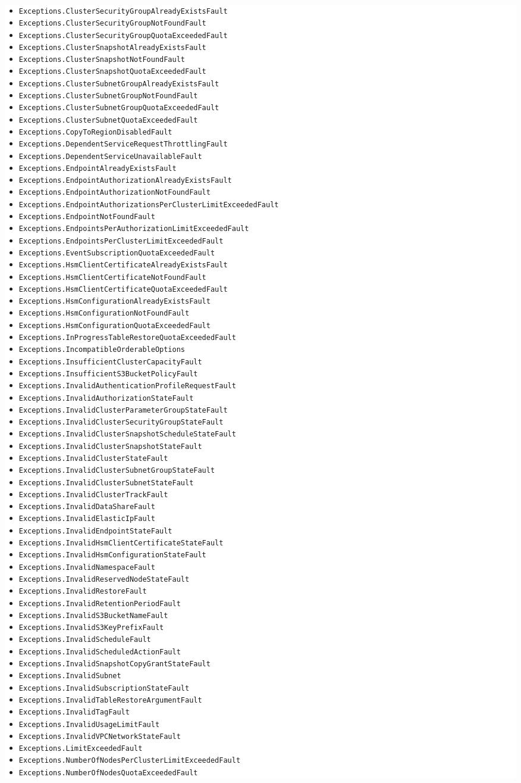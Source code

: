- `Exceptions.ClusterSecurityGroupAlreadyExistsFault`
- `Exceptions.ClusterSecurityGroupNotFoundFault`
- `Exceptions.ClusterSecurityGroupQuotaExceededFault`
- `Exceptions.ClusterSnapshotAlreadyExistsFault`
- `Exceptions.ClusterSnapshotNotFoundFault`
- `Exceptions.ClusterSnapshotQuotaExceededFault`
- `Exceptions.ClusterSubnetGroupAlreadyExistsFault`
- `Exceptions.ClusterSubnetGroupNotFoundFault`
- `Exceptions.ClusterSubnetGroupQuotaExceededFault`
- `Exceptions.ClusterSubnetQuotaExceededFault`
- `Exceptions.CopyToRegionDisabledFault`
- `Exceptions.DependentServiceRequestThrottlingFault`
- `Exceptions.DependentServiceUnavailableFault`
- `Exceptions.EndpointAlreadyExistsFault`
- `Exceptions.EndpointAuthorizationAlreadyExistsFault`
- `Exceptions.EndpointAuthorizationNotFoundFault`
- `Exceptions.EndpointAuthorizationsPerClusterLimitExceededFault`
- `Exceptions.EndpointNotFoundFault`
- `Exceptions.EndpointsPerAuthorizationLimitExceededFault`
- `Exceptions.EndpointsPerClusterLimitExceededFault`
- `Exceptions.EventSubscriptionQuotaExceededFault`
- `Exceptions.HsmClientCertificateAlreadyExistsFault`
- `Exceptions.HsmClientCertificateNotFoundFault`
- `Exceptions.HsmClientCertificateQuotaExceededFault`
- `Exceptions.HsmConfigurationAlreadyExistsFault`
- `Exceptions.HsmConfigurationNotFoundFault`
- `Exceptions.HsmConfigurationQuotaExceededFault`
- `Exceptions.InProgressTableRestoreQuotaExceededFault`
- `Exceptions.IncompatibleOrderableOptions`
- `Exceptions.InsufficientClusterCapacityFault`
- `Exceptions.InsufficientS3BucketPolicyFault`
- `Exceptions.InvalidAuthenticationProfileRequestFault`
- `Exceptions.InvalidAuthorizationStateFault`
- `Exceptions.InvalidClusterParameterGroupStateFault`
- `Exceptions.InvalidClusterSecurityGroupStateFault`
- `Exceptions.InvalidClusterSnapshotScheduleStateFault`
- `Exceptions.InvalidClusterSnapshotStateFault`
- `Exceptions.InvalidClusterStateFault`
- `Exceptions.InvalidClusterSubnetGroupStateFault`
- `Exceptions.InvalidClusterSubnetStateFault`
- `Exceptions.InvalidClusterTrackFault`
- `Exceptions.InvalidDataShareFault`
- `Exceptions.InvalidElasticIpFault`
- `Exceptions.InvalidEndpointStateFault`
- `Exceptions.InvalidHsmClientCertificateStateFault`
- `Exceptions.InvalidHsmConfigurationStateFault`
- `Exceptions.InvalidNamespaceFault`
- `Exceptions.InvalidReservedNodeStateFault`
- `Exceptions.InvalidRestoreFault`
- `Exceptions.InvalidRetentionPeriodFault`
- `Exceptions.InvalidS3BucketNameFault`
- `Exceptions.InvalidS3KeyPrefixFault`
- `Exceptions.InvalidScheduleFault`
- `Exceptions.InvalidScheduledActionFault`
- `Exceptions.InvalidSnapshotCopyGrantStateFault`
- `Exceptions.InvalidSubnet`
- `Exceptions.InvalidSubscriptionStateFault`
- `Exceptions.InvalidTableRestoreArgumentFault`
- `Exceptions.InvalidTagFault`
- `Exceptions.InvalidUsageLimitFault`
- `Exceptions.InvalidVPCNetworkStateFault`
- `Exceptions.LimitExceededFault`
- `Exceptions.NumberOfNodesPerClusterLimitExceededFault`
- `Exceptions.NumberOfNodesQuotaExceededFault`